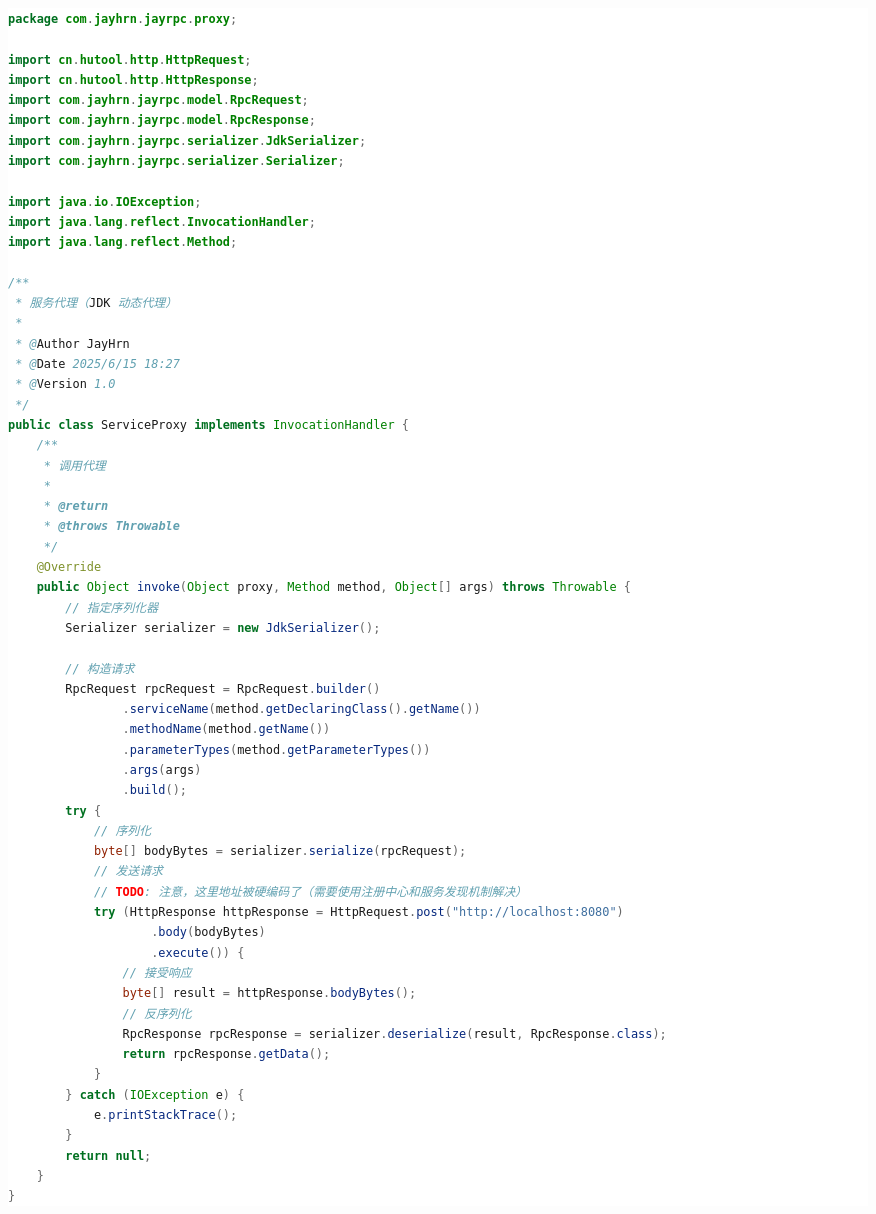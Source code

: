 ```java
package com.jayhrn.jayrpc.proxy;

import cn.hutool.http.HttpRequest;
import cn.hutool.http.HttpResponse;
import com.jayhrn.jayrpc.model.RpcRequest;
import com.jayhrn.jayrpc.model.RpcResponse;
import com.jayhrn.jayrpc.serializer.JdkSerializer;
import com.jayhrn.jayrpc.serializer.Serializer;

import java.io.IOException;
import java.lang.reflect.InvocationHandler;
import java.lang.reflect.Method;

/**
 * 服务代理（JDK 动态代理）
 *
 * @Author JayHrn
 * @Date 2025/6/15 18:27
 * @Version 1.0
 */
public class ServiceProxy implements InvocationHandler {
    /**
     * 调用代理
     *
     * @return
     * @throws Throwable
     */
    @Override
    public Object invoke(Object proxy, Method method, Object[] args) throws Throwable {
        // 指定序列化器
        Serializer serializer = new JdkSerializer();

        // 构造请求
        RpcRequest rpcRequest = RpcRequest.builder()
                .serviceName(method.getDeclaringClass().getName())
                .methodName(method.getName())
                .parameterTypes(method.getParameterTypes())
                .args(args)
                .build();
        try {
            // 序列化
            byte[] bodyBytes = serializer.serialize(rpcRequest);
            // 发送请求
            // TODO: 注意，这里地址被硬编码了（需要使用注册中心和服务发现机制解决）
            try (HttpResponse httpResponse = HttpRequest.post("http://localhost:8080")
                    .body(bodyBytes)
                    .execute()) {
                // 接受响应
                byte[] result = httpResponse.bodyBytes();
                // 反序列化
                RpcResponse rpcResponse = serializer.deserialize(result, RpcResponse.class);
                return rpcResponse.getData();
            }
        } catch (IOException e) {
            e.printStackTrace();
        }
        return null;
    }
}
```
